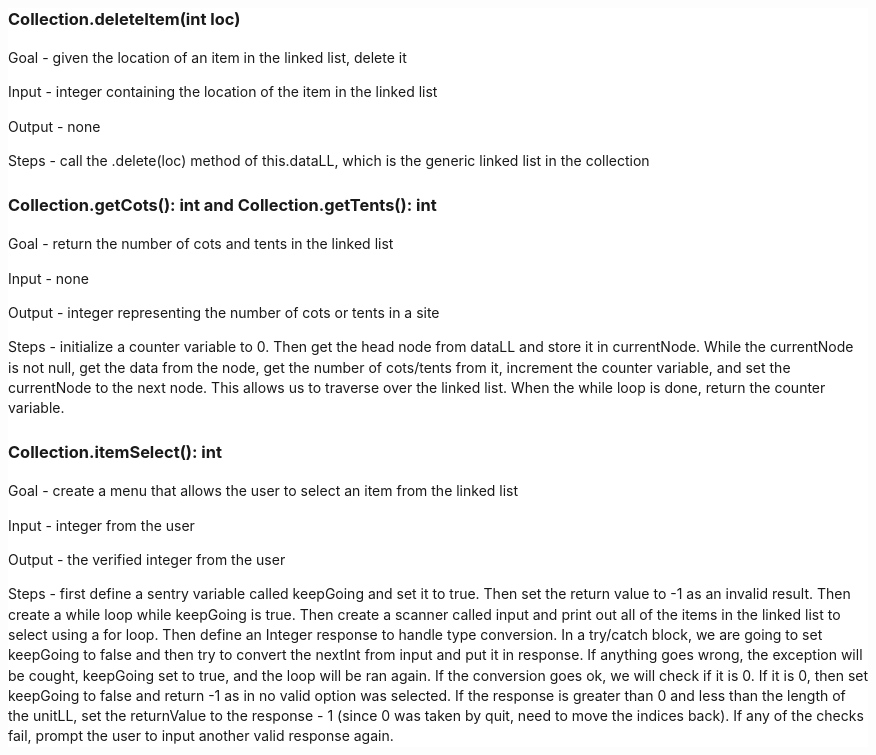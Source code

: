 ### Collection.deleteItem(int loc)
Goal - given the location of an item in the linked list, delete it

Input - integer containing the location of the item in the linked list

Output - none

Steps - call the .delete(loc) method of this.dataLL, which is the generic linked list in the collection

### Collection.getCots(): int and Collection.getTents(): int
Goal - return the number of cots and tents in the linked list

Input - none

Output - integer representing the number of cots or tents in a site

Steps - initialize a counter variable to 0.  Then get the head node from dataLL and store it in currentNode.  While the currentNode is not null, get the data from the node, get the number of cots/tents from it, increment the counter variable, and set the currentNode to the next node.  This allows us to traverse over the linked list.  When the while loop is done, return the counter variable.

### Collection.itemSelect(): int
Goal - create a menu that allows the user to select an item from the linked list

Input - integer from the user

Output - the verified integer from the user

Steps - first define a sentry variable called keepGoing and set it to true. Then set the return value to -1 as an invalid result.  Then create a while loop while keepGoing is true.  Then create a scanner called input and print out all of the items in the linked list to select using a for loop.  Then define an Integer response to handle type conversion.  In a try/catch block, we are going to set keepGoing to false and then try to convert the nextInt from input and put it in response.  If anything goes wrong, the exception will be cought, keepGoing set to true, and the loop will be ran again.  If the conversion goes ok, we will check if it is 0.  If it is 0, then set keepGoing to false and return -1 as in no valid option was selected.  If the response is greater than 0 and less than the length of the unitLL, set the returnValue to the response - 1 (since 0 was taken by quit, need to move the indices back). If any of the checks fail, prompt the user to input another valid response again.
